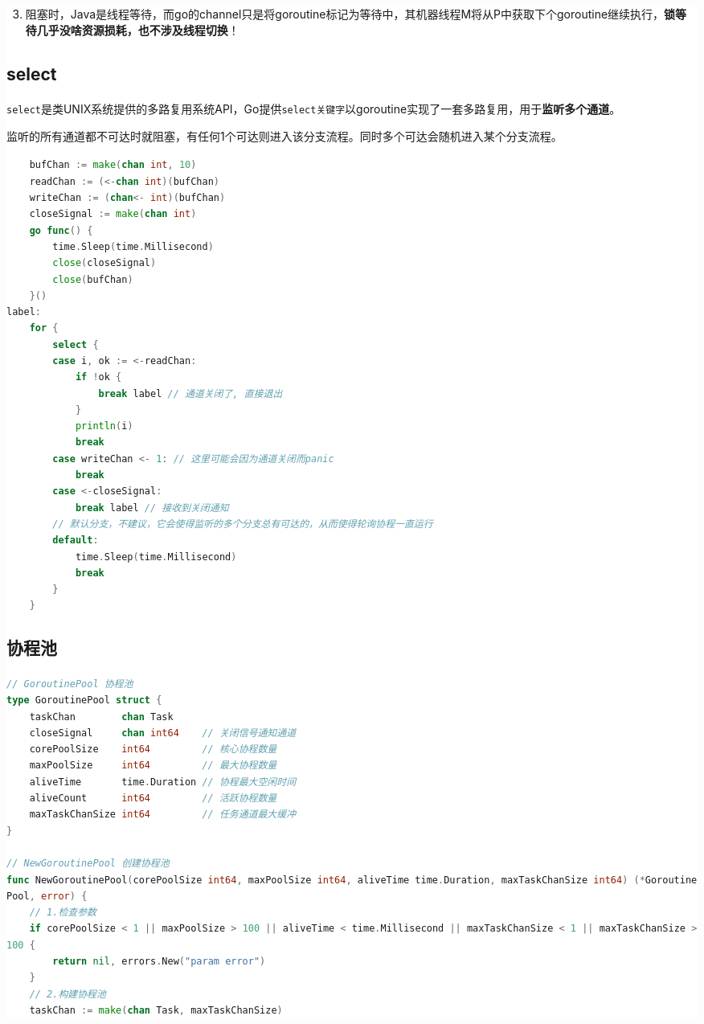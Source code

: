 3. 阻塞时，Java是线程等待，而go的channel只是将goroutine标记为等待中，其机器线程M将从P中获取下个goroutine继续执行，**锁等待几乎没啥资源损耗，也不涉及线程切换**！



## select

`select`是类UNIX系统提供的多路复用系统API，Go提供`select关键字`以goroutine实现了一套多路复用，用于**监听多个通道**。

监听的所有通道都不可达时就阻塞，有任何1个可达则进入该分支流程。同时多个可达会随机进入某个分支流程。

```go
	bufChan := make(chan int, 10)
	readChan := (<-chan int)(bufChan)
	writeChan := (chan<- int)(bufChan)
	closeSignal := make(chan int)
	go func() {
		time.Sleep(time.Millisecond)
		close(closeSignal)
		close(bufChan)
	}()
label:
	for {
		select {
		case i, ok := <-readChan:
			if !ok {
				break label // 通道关闭了, 直接退出
			}
			println(i)
			break
		case writeChan <- 1: // 这里可能会因为通道关闭而panic
			break
		case <-closeSignal:
			break label // 接收到关闭通知
        // 默认分支，不建议，它会使得监听的多个分支总有可达的，从而使得轮询协程一直运行
		default: 
			time.Sleep(time.Millisecond)
			break
		}
	}
```

## 协程池

```go
// GoroutinePool 协程池
type GoroutinePool struct {
	taskChan        chan Task
	closeSignal     chan int64    // 关闭信号通知通道
	corePoolSize    int64         // 核心协程数量
	maxPoolSize     int64         // 最大协程数量
	aliveTime       time.Duration // 协程最大空闲时间
	aliveCount      int64         // 活跃协程数量
	maxTaskChanSize int64         // 任务通道最大缓冲
}

// NewGoroutinePool 创建协程池
func NewGoroutinePool(corePoolSize int64, maxPoolSize int64, aliveTime time.Duration, maxTaskChanSize int64) (*GoroutinePool, error) {
	// 1.检查参数
	if corePoolSize < 1 || maxPoolSize > 100 || aliveTime < time.Millisecond || maxTaskChanSize < 1 || maxTaskChanSize > 100 {
		return nil, errors.New("param error")
	}
	// 2.构建协程池
	taskChan := make(chan Task, maxTaskChanSize)
```